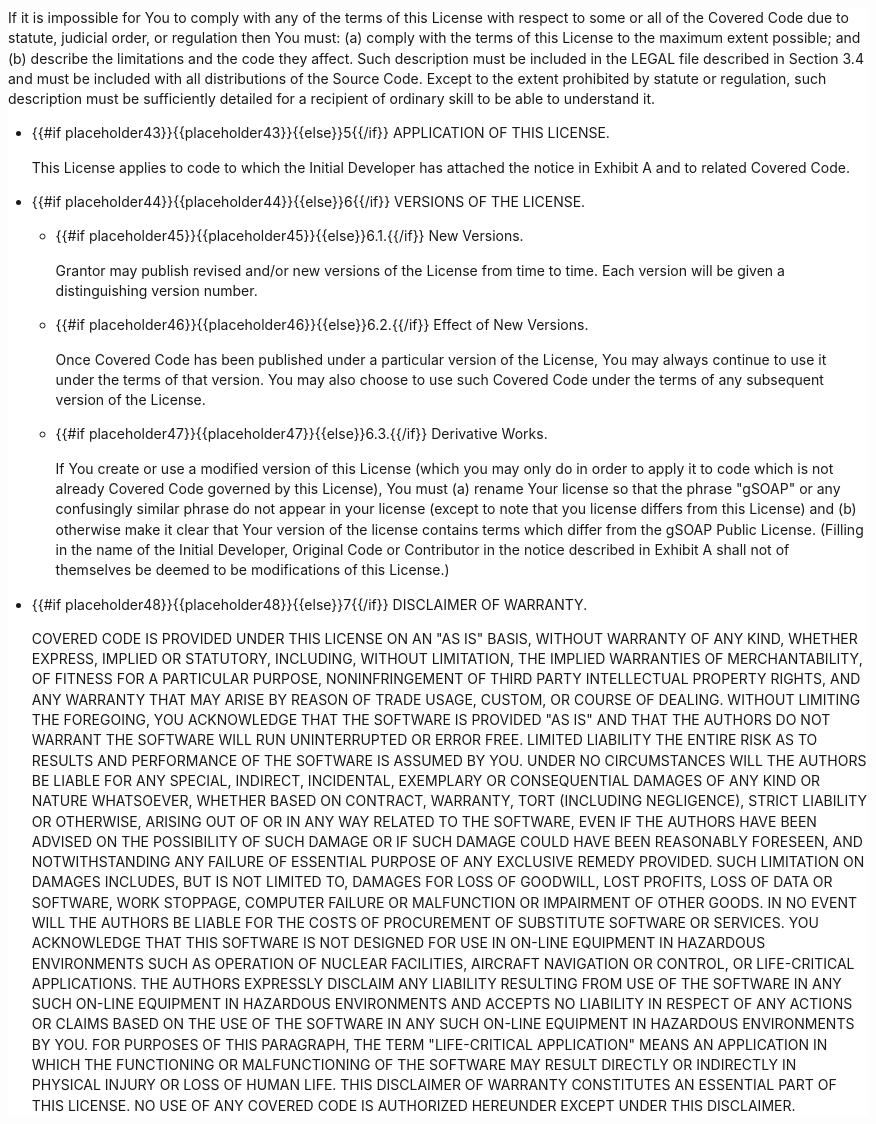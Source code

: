   If it is impossible for You to comply with any of the terms of this License with respect to some or all of the Covered Code due to statute, judicial order, or regulation then You must: (a) comply with the terms of this License to the maximum extent possible; and (b) describe the limitations and the code they affect. Such description must be included in the LEGAL file described in Section 3.4 and must be included with all distributions of the Source Code. Except to the extent prohibited by statute or regulation, such description must be sufficiently detailed for a recipient of ordinary skill to be able to understand it.

* {{#if placeholder43}}{{placeholder43}}{{else}}5{{/if}} APPLICATION OF THIS LICENSE.

  This License applies to code to which the Initial Developer has attached the notice in Exhibit A and to related Covered Code.

* {{#if placeholder44}}{{placeholder44}}{{else}}6{{/if}} VERSIONS OF THE LICENSE.
  * {{#if placeholder45}}{{placeholder45}}{{else}}6.1.{{/if}} New Versions.

    Grantor may publish revised and/or new versions of the License from time to time. Each version will be given a distinguishing version number.

  * {{#if placeholder46}}{{placeholder46}}{{else}}6.2.{{/if}} Effect of New Versions.

    Once Covered Code has been published under a particular version of the License, You may always continue to use it under the terms of that version. You may also choose to use such Covered Code under the terms of any subsequent version of the License.

  * {{#if placeholder47}}{{placeholder47}}{{else}}6.3.{{/if}} Derivative Works.

    If You create or use a modified version of this License (which you may only do in order to apply it to code which is not already Covered Code governed by this License), You must (a) rename Your license so that the phrase &quot;gSOAP&quot; or any confusingly similar phrase do not appear in your license (except to note that you license differs from this License) and (b) otherwise make it clear that Your version of the license contains terms which differ from the gSOAP Public License. (Filling in the name of the Initial Developer, Original Code or Contributor in the notice described in Exhibit A shall not of themselves be deemed to be modifications of this License.)

* {{#if placeholder48}}{{placeholder48}}{{else}}7{{/if}} DISCLAIMER OF WARRANTY.

  COVERED CODE IS PROVIDED UNDER THIS LICENSE ON AN &quot;AS IS&quot; BASIS, WITHOUT WARRANTY OF ANY KIND, WHETHER EXPRESS, IMPLIED OR STATUTORY, INCLUDING, WITHOUT LIMITATION, THE IMPLIED WARRANTIES OF MERCHANTABILITY, OF FITNESS FOR A PARTICULAR PURPOSE, NONINFRINGEMENT OF THIRD PARTY INTELLECTUAL PROPERTY RIGHTS, AND ANY WARRANTY THAT MAY ARISE BY REASON OF TRADE USAGE, CUSTOM, OR COURSE OF DEALING. WITHOUT LIMITING THE FOREGOING, YOU ACKNOWLEDGE THAT THE SOFTWARE IS PROVIDED &quot;AS IS&quot; AND THAT THE AUTHORS DO NOT WARRANT THE SOFTWARE WILL RUN UNINTERRUPTED OR ERROR FREE. LIMITED LIABILITY THE ENTIRE RISK AS TO RESULTS AND PERFORMANCE OF THE SOFTWARE IS ASSUMED BY YOU. UNDER NO CIRCUMSTANCES WILL THE AUTHORS BE LIABLE FOR ANY SPECIAL, INDIRECT, INCIDENTAL, EXEMPLARY OR CONSEQUENTIAL DAMAGES OF ANY KIND OR NATURE WHATSOEVER, WHETHER BASED ON CONTRACT, WARRANTY, TORT (INCLUDING NEGLIGENCE), STRICT LIABILITY OR OTHERWISE, ARISING OUT OF OR IN ANY WAY RELATED TO THE SOFTWARE, EVEN IF THE AUTHORS HAVE BEEN ADVISED ON THE POSSIBILITY OF SUCH DAMAGE OR IF SUCH DAMAGE COULD HAVE BEEN REASONABLY FORESEEN, AND NOTWITHSTANDING ANY FAILURE OF ESSENTIAL PURPOSE OF ANY EXCLUSIVE REMEDY PROVIDED. SUCH LIMITATION ON DAMAGES INCLUDES, BUT IS NOT LIMITED TO, DAMAGES FOR LOSS OF GOODWILL, LOST PROFITS, LOSS OF DATA OR SOFTWARE, WORK STOPPAGE, COMPUTER FAILURE OR MALFUNCTION OR IMPAIRMENT OF OTHER GOODS. IN NO EVENT WILL THE AUTHORS BE LIABLE FOR THE COSTS OF PROCUREMENT OF SUBSTITUTE SOFTWARE OR SERVICES. YOU ACKNOWLEDGE THAT THIS SOFTWARE IS NOT DESIGNED FOR USE IN ON-LINE EQUIPMENT IN HAZARDOUS ENVIRONMENTS SUCH AS OPERATION OF NUCLEAR FACILITIES, AIRCRAFT NAVIGATION OR CONTROL, OR LIFE-CRITICAL APPLICATIONS. THE AUTHORS EXPRESSLY DISCLAIM ANY LIABILITY RESULTING FROM USE OF THE SOFTWARE IN ANY SUCH ON-LINE EQUIPMENT IN HAZARDOUS ENVIRONMENTS AND ACCEPTS NO LIABILITY IN RESPECT OF ANY ACTIONS OR CLAIMS BASED ON THE USE OF THE SOFTWARE IN ANY SUCH ON-LINE EQUIPMENT IN HAZARDOUS ENVIRONMENTS BY YOU. FOR PURPOSES OF THIS PARAGRAPH, THE TERM &quot;LIFE-CRITICAL APPLICATION&quot; MEANS AN APPLICATION IN WHICH THE FUNCTIONING OR MALFUNCTIONING OF THE SOFTWARE MAY RESULT DIRECTLY OR INDIRECTLY IN PHYSICAL INJURY OR LOSS OF HUMAN LIFE. THIS DISCLAIMER OF WARRANTY CONSTITUTES AN ESSENTIAL PART OF THIS LICENSE. NO USE OF ANY COVERED CODE IS AUTHORIZED HEREUNDER EXCEPT UNDER THIS DISCLAIMER.
